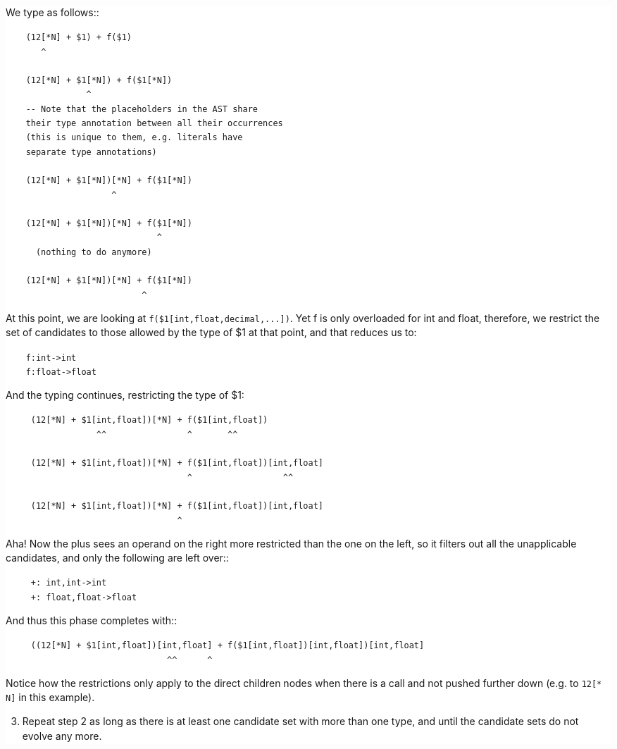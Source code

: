    We type as follows::

        (12[*N] + $1) + f($1)
           ^

        (12[*N] + $1[*N]) + f($1[*N])
                    ^
        -- Note that the placeholders in the AST share
        their type annotation between all their occurrences
        (this is unique to them, e.g. literals have
        separate type annotations)

        (12[*N] + $1[*N])[*N] + f($1[*N])
                         ^

        (12[*N] + $1[*N])[*N] + f($1[*N])
                                  ^
          (nothing to do anymore)

        (12[*N] + $1[*N])[*N] + f($1[*N])
                               ^

   At this point, we are looking at `f($1[int,float,decimal,...])`.
   Yet f is only overloaded for int and float, therefore, we restrict
   the set of candidates to those allowed by the type of $1 at that
   point, and that reduces us to:

        f:int->int
        f:float->float

   And the typing continues, restricting the type of $1:

         (12[*N] + $1[int,float])[*N] + f($1[int,float])
                      ^^                ^       ^^

         (12[*N] + $1[int,float])[*N] + f($1[int,float])[int,float]
                                        ^                  ^^

         (12[*N] + $1[int,float])[*N] + f($1[int,float])[int,float]
                                      ^

   Aha! Now the plus sees an operand on the right more restricted
   than the one on the left, so it filters out all the unapplicable
   candidates, and only the following are left over::

         +: int,int->int
         +: float,float->float

   And thus this phase completes with::

         ((12[*N] + $1[int,float])[int,float] + f($1[int,float])[int,float])[int,float]
                                    ^^      ^
   Notice how the restrictions only apply to the direct children
   nodes when there is a call and not pushed further down (e.g. to
   `12[*N]` in this example).

3. Repeat step 2 as long as there is at least one candidate set with more
   than one type, and until the candidate sets do not evolve any more.
